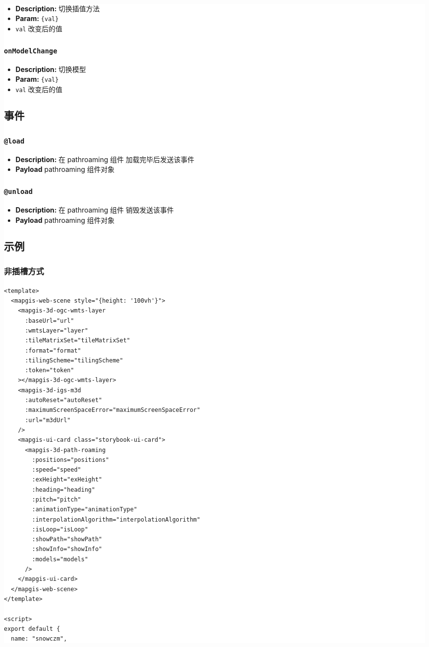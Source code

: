 - **Description:** 切换插值方法
- **Param:** `{val}`
- `val` 改变后的值

### `onModelChange`

- **Description:** 切换模型
- **Param:** `{val}`
- `val` 改变后的值

## 事件

### `@load`

- **Description:** 在 pathroaming 组件 加载完毕后发送该事件
- **Payload** pathroaming 组件对象

### `@unload`

- **Description:** 在 pathroaming 组件 销毁发送该事件
- **Payload** pathroaming 组件对象

## 示例

### 非插槽方式

```vue
<template>
  <mapgis-web-scene style="{height: '100vh'}">
    <mapgis-3d-ogc-wmts-layer
      :baseUrl="url"
      :wmtsLayer="layer"
      :tileMatrixSet="tileMatrixSet"
      :format="format"
      :tilingScheme="tilingScheme"
      :token="token"
    ></mapgis-3d-ogc-wmts-layer>
    <mapgis-3d-igs-m3d
      :autoReset="autoReset"
      :maximumScreenSpaceError="maximumScreenSpaceError"
      :url="m3dUrl"
    />
    <mapgis-ui-card class="storybook-ui-card">
      <mapgis-3d-path-roaming
        :positions="positions"
        :speed="speed"
        :exHeight="exHeight"
        :heading="heading"
        :pitch="pitch"
        :animationType="animationType"
        :interpolationAlgorithm="interpolationAlgorithm"
        :isLoop="isLoop"
        :showPath="showPath"
        :showInfo="showInfo"
        :models="models"
      />
    </mapgis-ui-card>
  </mapgis-web-scene>
</template>

<script>
export default {
  name: "snowczm",
```